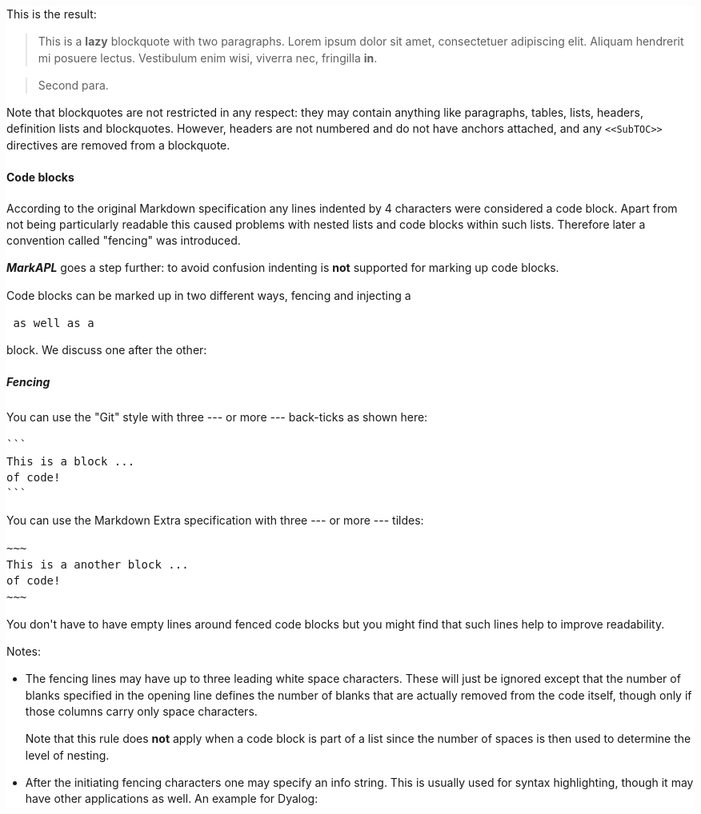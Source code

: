 This is the result:

> This is a **lazy** blockquote with two paragraphs. Lorem ipsum dolor sit amet,
consectetuer adipiscing elit. Aliquam hendrerit mi posuere lectus.
Vestibulum enim wisi, viverra nec, fringilla **in**.

> Second para.

Note that blockquotes are not restricted in any respect: they may contain anything like paragraphs, tables, lists, headers, definition lists and blockquotes. However, headers are not numbered and do not have anchors attached, and any `<<SubTOC>>` directives are removed from a blockquote.


#### Code blocks

According to the original Markdown specification any lines indented by 4 characters were considered a code block. Apart from not being particularly readable this caused problems with nested lists and code blocks within such lists. Therefore later a convention called "fencing" was introduced. 

**_MarkAPL_** goes a step further: to avoid confusion indenting is **not** supported for marking up code blocks.

Code blocks can be marked up in two different ways, fencing and injecting a <pre> as well as a </pre> block. We discuss one after the other:


##### Fencing

You can use the "Git" style with three --- or more --- back-ticks as shown here:

<pre>
```
This is a block ...
of code!
```
</pre>

You can use the Markdown Extra specification with three --- or more --- tildes:

<pre>
~~~
This is a another block ...
of code!
~~~
</pre> 

You don't have to have empty lines around fenced code blocks but you might find that such lines help to improve readability.

Notes:

* The fencing lines may have up to three leading white space characters. These 
  will just be ignored except that the number of blanks specified in the opening line defines the number of blanks that are actually removed from the code itself, though only if those columns carry only space characters.

  Note that this rule does **not** apply when a code block is part of a list since the number of spaces is then 
  used to determine the level of nesting.
* After the initiating fencing characters one may specify an info string. This is usually used for syntax highlighting, though it may have other applications as well. An example for Dyalog:
